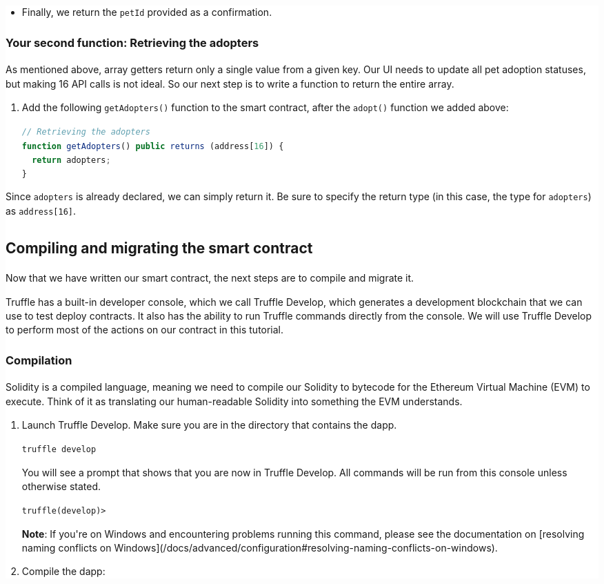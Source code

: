 * Finally, we return the `petId` provided as a confirmation.

### Your second function: Retrieving the adopters

As mentioned above, array getters return only a single value from a given key. Our UI needs to update all pet adoption statuses, but making 16 API calls is not ideal. So our next step is to write a function to return the entire array.

1. Add the following `getAdopters()` function to the smart contract, after the `adopt()` function we added above:

   ```javascript
   // Retrieving the adopters
   function getAdopters() public returns (address[16]) {
     return adopters;
   }
   ```

Since `adopters` is already declared, we can simply return it. Be sure to specify the return type (in this case, the type for `adopters`) as `address[16]`.


## Compiling and migrating the smart contract

Now that we have written our smart contract, the next steps are to compile and migrate it.

Truffle has a built-in developer console, which we call Truffle Develop, which generates a development blockchain that we can use to test deploy contracts. It also has the ability to run Truffle commands directly from the console. We will use Truffle Develop to perform most of the actions on our contract in this tutorial.

### Compilation

Solidity is a compiled language, meaning we need to compile our Solidity to bytecode for the Ethereum Virtual Machine (EVM) to execute. Think of it as translating our human-readable Solidity into something the EVM understands.

1. Launch Truffle Develop. Make sure you are in the directory that contains the dapp.

   ```shell
   truffle develop
   ```

   You will see a prompt that shows that you are now in Truffle Develop. All commands will be run from this console unless otherwise stated.

   ```shell
   truffle(develop)>
   ```

   <p class="alert alert-info">
   <strong>Note</strong>: If you're on Windows and encountering problems running this command, please see the documentation on [resolving naming conflicts on Windows](/docs/advanced/configuration#resolving-naming-conflicts-on-windows).
   </p>

1. Compile the dapp:
